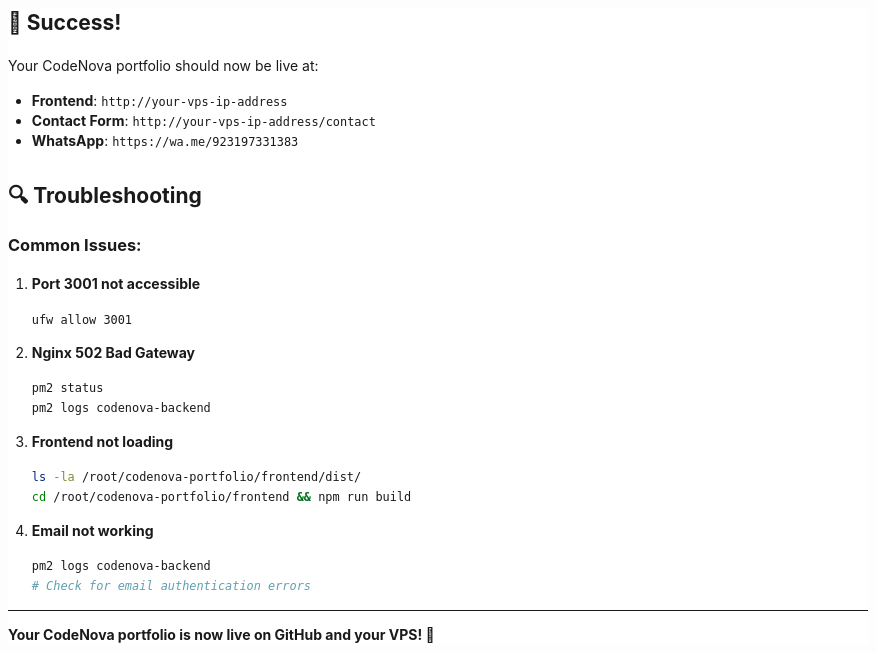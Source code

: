 ## 🎉 Success!

Your CodeNova portfolio should now be live at:
- **Frontend**: `http://your-vps-ip-address`
- **Contact Form**: `http://your-vps-ip-address/contact`
- **WhatsApp**: `https://wa.me/923197331383`

## 🔍 Troubleshooting

### Common Issues:

1. **Port 3001 not accessible**
   ```bash
   ufw allow 3001
   ```

2. **Nginx 502 Bad Gateway**
   ```bash
   pm2 status
   pm2 logs codenova-backend
   ```

3. **Frontend not loading**
   ```bash
   ls -la /root/codenova-portfolio/frontend/dist/
   cd /root/codenova-portfolio/frontend && npm run build
   ```

4. **Email not working**
   ```bash
   pm2 logs codenova-backend
   # Check for email authentication errors
   ```

---

**Your CodeNova portfolio is now live on GitHub and your VPS! 🚀**
